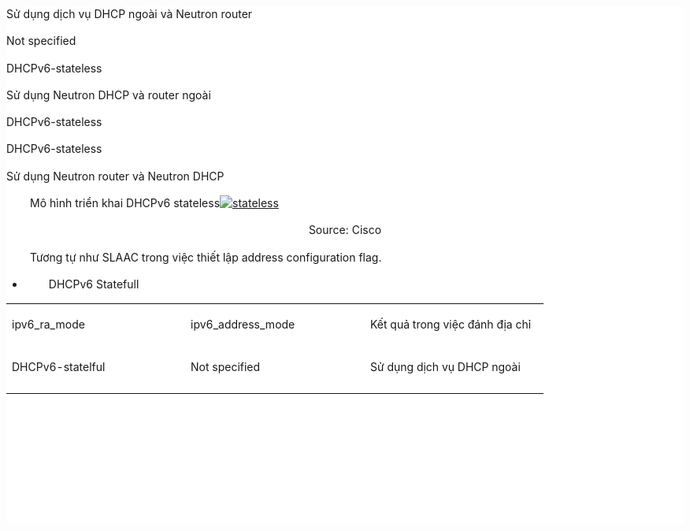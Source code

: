 <td bgcolor="#ffffff" width="213">
<p class="western">Sử dụng dịch vụ DHCP ngoài và Neutron router</p>
</td>
</tr>
<tr valign="top">
<td bgcolor="#ffffff" width="213">
<p class="western">Not specified</p>
</td>
<td bgcolor="#ffffff" width="214">
<p class="western">DHCPv6-stateless</p>
</td>
<td bgcolor="#ffffff" width="213">
<p class="western">Sử dụng Neutron DHCP và router ngoài</p>
</td>
</tr>
<tr valign="top">
<td bgcolor="#ffffff" width="213">
<p class="western">DHCPv6-stateless</p>
</td>
<td bgcolor="#ffffff" width="214">
<p class="western">DHCPv6-stateless</p>
</td>
<td bgcolor="#ffffff" width="213">
<p class="western">Sử dụng Neutron router và Neutron DHCP</p>
</td>
</tr>
</tbody>
</table>
<p class="western" style="padding-left:30px;">Mô hình triển khai DHCPv6 stateless<a href="https://vietstack.files.wordpress.com/2015/06/stateless.png"><img class="aligncenter  wp-image-497" src="https://vietstack.files.wordpress.com/2015/06/stateless.png" alt="stateless" width="571" height="156" /></a></p>
<p class="western" style="text-align:center;">Source: Cisco</p>
<p style="padding-left:30px;"><span lang="en-US">Tương tự như SLAAC trong việc thiết lập address configuration flag.</span></p>

<ul>
	<li style="padding-left:30px;">DHCPv6 Statefull</li>
</ul>
<table style="height:281px;" width="578" cellspacing="0" cellpadding="4"><colgroup> <col width="213" /> <col width="214" /> <col width="213" /> </colgroup>
<tbody>
<tr valign="top">
<td bgcolor="#ffffff" width="213">
<p class="western">ipv6_ra_mode</p>
</td>
<td bgcolor="#ffffff" width="214">
<p class="western">ipv6_address_mode</p>
</td>
<td bgcolor="#ffffff" width="213">
<p class="western">Kết quả trong việc đánh địa chỉ</p>
</td>
</tr>
<tr valign="top">
<td bgcolor="#ffffff" width="213">
<p class="western">DHCPv6-statelful</p>
</td>
<td bgcolor="#ffffff" width="214">
<p class="western">Not specified</p>
</td>
<td bgcolor="#ffffff" width="213">
<p class="western">Sử dụng dịch vụ DHCP ngoài</p>
</td>
</tr>
<tr valign="top">
<td bgcolor="#ffffff" width="213">